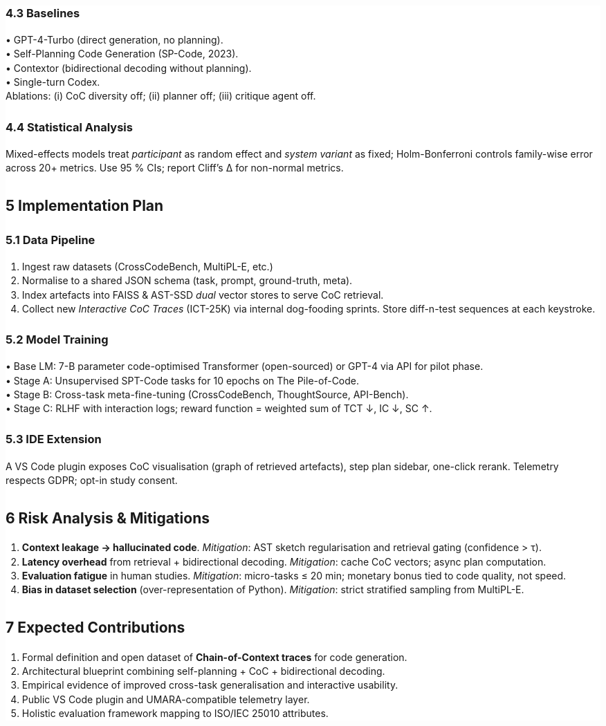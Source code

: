 ### 4.3  Baselines
• GPT-4-Turbo (direct generation, no planning).  
• Self-Planning Code Generation (SP-Code, 2023).  
• Contextor (bidirectional decoding without planning).  
• Single-turn Codex.  
Ablations: (i) CoC diversity off; (ii) planner off; (iii) critique agent off.

### 4.4  Statistical Analysis
Mixed-effects models treat *participant* as random effect and *system variant* as fixed; Holm-Bonferroni controls family-wise error across 20+ metrics.  Use 95 % CIs; report Cliff’s Δ for non-normal metrics.

## 5  Implementation Plan
### 5.1  Data Pipeline
1. Ingest raw datasets (CrossCodeBench, MultiPL-E, etc.)  
2. Normalise to a shared JSON schema (task, prompt, ground-truth, meta).  
3. Index artefacts into FAISS & AST-SSD *dual* vector stores to serve CoC retrieval.  
4. Collect new *Interactive CoC Traces* (ICT-25K) via internal dog-fooding sprints.  Store diff-n-test sequences at each keystroke.

### 5.2  Model Training
• Base LM: 7-B parameter code-optimised Transformer (open-sourced) or GPT-4 via API for pilot phase.  
• Stage A: Unsupervised SPT-Code tasks for 10 epochs on The Pile-of-Code.  
• Stage B: Cross-task meta-fine-tuning (CrossCodeBench, ThoughtSource, API-Bench).  
• Stage C: RLHF with interaction logs; reward function = weighted sum of TCT ↓, IC ↓, SC ↑.

### 5.3  IDE Extension
A VS Code plugin exposes CoC visualisation (graph of retrieved artefacts), step plan sidebar, one-click rerank.  Telemetry respects GDPR; opt-in study consent.

## 6  Risk Analysis & Mitigations
1. **Context leakage → hallucinated code**.  *Mitigation*: AST sketch regularisation and retrieval gating (confidence > τ).  
2. **Latency overhead** from retrieval + bidirectional decoding.  *Mitigation*: cache CoC vectors; async plan computation.  
3. **Evaluation fatigue** in human studies.  *Mitigation*: micro-tasks ≤ 20 min; monetary bonus tied to code quality, not speed.  
4. **Bias in dataset selection** (over-representation of Python).  *Mitigation*: strict stratified sampling from MultiPL-E.

## 7  Expected Contributions
1. Formal definition and open dataset of **Chain-of-Context traces** for code generation.  
2. Architectural blueprint combining self-planning + CoC + bidirectional decoding.  
3. Empirical evidence of improved cross-task generalisation and interactive usability.  
4. Public VS Code plugin and UMARA-compatible telemetry layer.  
5. Holistic evaluation framework mapping to ISO/IEC 25010 attributes.

